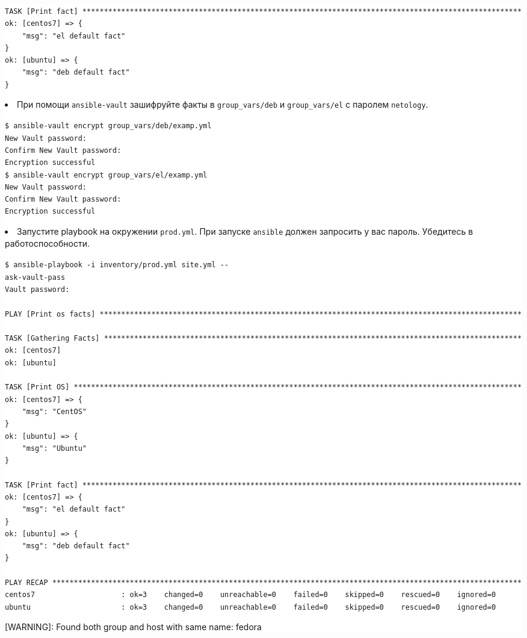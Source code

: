 ```
TASK [Print fact] ******************************************************************************************************
ok: [centos7] => {
    "msg": "el default fact"
}
ok: [ubuntu] => {
    "msg": "deb default fact"
}
```
<li>При помощи <code>ansible-vault</code> зашифруйте факты в <code>group_vars/deb</code> и <code>group_vars/el</code> с паролем <code>netology</code>.</li>

```
$ ansible-vault encrypt group_vars/deb/examp.yml
New Vault password:
Confirm New Vault password:
Encryption successful
$ ansible-vault encrypt group_vars/el/examp.yml
New Vault password:
Confirm New Vault password:
Encryption successful
```

<li>Запустите playbook на окружении <code>prod.yml</code>. При запуске <code>ansible</code> должен запросить у вас пароль. Убедитесь в работоспособности.</li>

```
$ ansible-playbook -i inventory/prod.yml site.yml --
ask-vault-pass
Vault password:

PLAY [Print os facts] **************************************************************************************************

TASK [Gathering Facts] *************************************************************************************************
ok: [centos7]
ok: [ubuntu]

TASK [Print OS] ********************************************************************************************************
ok: [centos7] => {
    "msg": "CentOS"
}
ok: [ubuntu] => {
    "msg": "Ubuntu"
}

TASK [Print fact] ******************************************************************************************************
ok: [centos7] => {
    "msg": "el default fact"
}
ok: [ubuntu] => {
    "msg": "deb default fact"
}

PLAY RECAP *************************************************************************************************************
centos7                    : ok=3    changed=0    unreachable=0    failed=0    skipped=0    rescued=0    ignored=0
ubuntu                     : ok=3    changed=0    unreachable=0    failed=0    skipped=0    rescued=0    ignored=0
```

[WARNING]: Found both group and host with same name: fedora